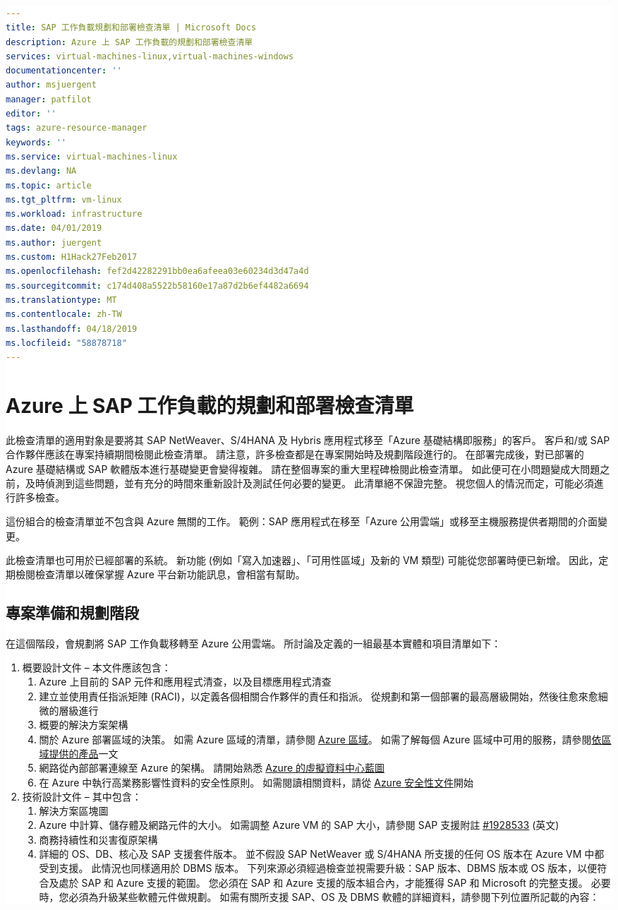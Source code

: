 ```yaml
---
title: SAP 工作負載規劃和部署檢查清單 | Microsoft Docs
description: Azure 上 SAP 工作負載的規劃和部署檢查清單
services: virtual-machines-linux,virtual-machines-windows
documentationcenter: ''
author: msjuergent
manager: patfilot
editor: ''
tags: azure-resource-manager
keywords: ''
ms.service: virtual-machines-linux
ms.devlang: NA
ms.topic: article
ms.tgt_pltfrm: vm-linux
ms.workload: infrastructure
ms.date: 04/01/2019
ms.author: juergent
ms.custom: H1Hack27Feb2017
ms.openlocfilehash: fef2d42282291bb0ea6afeea03e60234d3d47a4d
ms.sourcegitcommit: c174d408a5522b58160e17a87d2b6ef4482a6694
ms.translationtype: MT
ms.contentlocale: zh-TW
ms.lasthandoff: 04/18/2019
ms.locfileid: "58878718"
---
```

# <a name="sap-workload-on-azure-planning-and-deployment-checklist"></a>Azure 上 SAP 工作負載的規劃和部署檢查清單 

此檢查清單的適用對象是要將其 SAP NetWeaver、S/4HANA 及 Hybris 應用程式移至「Azure 基礎結構即服務」的客戶。  客戶和/或 SAP 合作夥伴應該在專案持續期間檢閱此檢查清單。 請注意，許多檢查都是在專案開始時及規劃階段進行的。 在部署完成後，對已部署的 Azure 基礎結構或 SAP 軟體版本進行基礎變更會變得複雜。 請在整個專案的重大里程碑檢閱此檢查清單。  如此便可在小問題變成大問題之前，及時偵測到這些問題，並有充分的時間來重新設計及測試任何必要的變更。 此清單絕不保證完整。 視您個人的情況而定，可能必須進行許多檢查。 

這份組合的檢查清單並不包含與 Azure 無關的工作。  範例：SAP 應用程式在移至「Azure 公用雲端」或移至主機服務提供者期間的介面變更。    

此檢查清單也可用於已經部署的系統。 新功能 (例如「寫入加速器」、「可用性區域」及新的 VM 類型) 可能從您部署時便已新增。  因此，定期檢閱檢查清單以確保掌握 Azure 平台新功能訊息，會相當有幫助。 

## <a name="project-preparation-and-planning-phase"></a>專案準備和規劃階段
在這個階段，會規劃將 SAP 工作負載移轉至 Azure 公用雲端。 所討論及定義的一組最基本實體和項目清單如下：

1. 概要設計文件 – 本文件應該包含：
    1. Azure 上目前的 SAP 元件和應用程式清查，以及目標應用程式清查
    2. 建立並使用責任指派矩陣 (RACI)，以定義各個相關合作夥伴的責任和指派。 從規劃和第一個部署的最高層級開始，然後往愈來愈細微的層級進行
    2. 概要的解決方案架構
    3. 關於 Azure 部署區域的決策。 如需 Azure 區域的清單，請參閱 [Azure 區域](https://azure.microsoft.com/global-infrastructure/regions/)。 如需了解每個 Azure 區域中可用的服務，請參閱[依區域提供的產品](https://azure.microsoft.com/global-infrastructure/services/)一文
    4. 網路從內部部署連線至 Azure 的架構。 請開始熟悉 [Azure 的虛擬資料中心藍圖](https://docs.microsoft.com/azure/architecture/vdc/)
    5. 在 Azure 中執行高業務影響性資料的安全性原則。 如需閱讀相關資料，請從 [Azure 安全性文件](https://docs.microsoft.com/azure/security/)開始
2.  技術設計文件 – 其中包含：
    1.  解決方案區塊圖 
    2.  Azure 中計算、儲存體及網路元件的大小。 如需調整 Azure VM 的 SAP 大小，請參閱 SAP 支援附註 [#1928533](https://launchpad.support.sap.com/#/notes/1928533) \(英文\) 
    3.  商務持續性和災害復原架構
    4.  詳細的 OS、DB、核心及 SAP 支援套件版本。 並不假設 SAP NetWeaver 或 S/4HANA 所支援的任何 OS 版本在 Azure VM 中都受到支援。 此情況也同樣適用於 DBMS 版本。 下列來源必須經過檢查並視需要升級：SAP 版本、DBMS 版本或 OS 版本，以便符合及處於 SAP 和 Azure 支援的範圍。 您必須在 SAP 和 Azure 支援的版本組合內，才能獲得 SAP 和 Microsoft 的完整支援。 必要時，您必須為升級某些軟體元件做規劃。 如需有關所支援 SAP、OS 及 DBMS 軟體的詳細資料，請參閱下列位置所記載的內容：